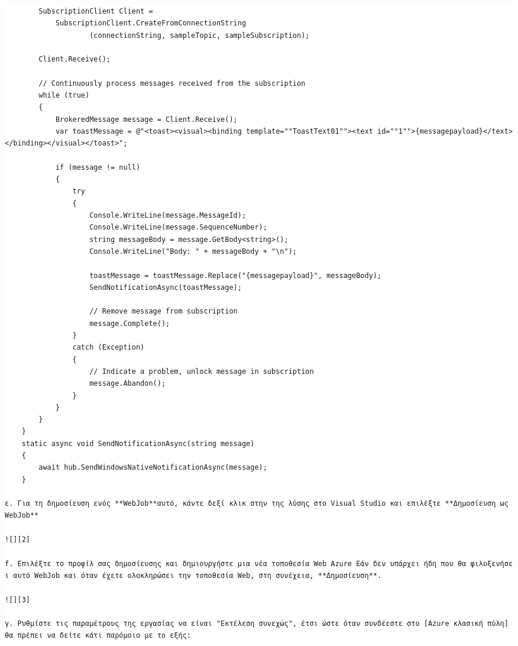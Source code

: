             SubscriptionClient Client =
                SubscriptionClient.CreateFromConnectionString
                        (connectionString, sampleTopic, sampleSubscription);

            Client.Receive();

            // Continuously process messages received from the subscription
            while (true)
            {
                BrokeredMessage message = Client.Receive();
                var toastMessage = @"<toast><visual><binding template=""ToastText01""><text id=""1"">{messagepayload}</text></binding></visual></toast>";

                if (message != null)
                {
                    try
                    {
                        Console.WriteLine(message.MessageId);
                        Console.WriteLine(message.SequenceNumber);
                        string messageBody = message.GetBody<string>();
                        Console.WriteLine("Body: " + messageBody + "\n");

                        toastMessage = toastMessage.Replace("{messagepayload}", messageBody);
                        SendNotificationAsync(toastMessage);

                        // Remove message from subscription
                        message.Complete();
                    }
                    catch (Exception)
                    {
                        // Indicate a problem, unlock message in subscription
                        message.Abandon();
                    }
                }
            }
        }
        static async void SendNotificationAsync(string message)
        {
            await hub.SendWindowsNativeNotificationAsync(message);
        }

    ε. Για τη δημοσίευση ενός **WebJob**αυτό, κάντε δεξί κλικ στην της λύσης στο Visual Studio και επιλέξτε **Δημοσίευση ως WebJob**

    ![][2]

    f. Επιλέξτε το προφίλ σας δημοσίευσης και δημιουργήστε μια νέα τοποθεσία Web Azure Εάν δεν υπάρχει ήδη που θα φιλοξενήσει αυτό WebJob και όταν έχετε ολοκληρώσει την τοποθεσία Web, στη συνέχεια, **Δημοσίευση**.

    ![][3]

    γ. Ρυθμίστε τις παραμέτρους της εργασίας να είναι "Εκτέλεση συνεχώς", έτσι ώστε όταν συνδέεστε στο [Azure κλασική πύλη] θα πρέπει να δείτε κάτι παρόμοιο με το εξής:


[1]: ./media/notification-hubs-enterprise-push-architecture/architecture.png
[2]: ./media/notification-hubs-enterprise-push-architecture/WebJobsContextMenu.png
[3]: ./media/notification-hubs-enterprise-push-architecture/PublishAsWebJob.png
[4]: ./media/notification-hubs-enterprise-push-architecture/WebJob.png
[5]: ./media/notification-hubs-enterprise-push-architecture/Notifications.png
[6]: ./media/notification-hubs-enterprise-push-architecture/WebJobsLog.png
[Δείγματα διανομέα ειδοποίησης]: https://github.com/Azure/azure-notificationhubs-samples
[Azure υπηρεσία κινητών τηλεφώνων]: http://azure.microsoft.com/documentation/services/mobile-services/
[Bus Azure υπηρεσίας]: http://azure.microsoft.com/documentation/articles/fundamentals-service-bus-hybrid-solutions/
[Υπηρεσία Bus Pub/Sub προγραμματισμού]: http://azure.microsoft.com/documentation/articles/service-bus-dotnet-how-to-use-topics-subscriptions/
[Azure WebJob]: http://azure.microsoft.com/documentation/articles/web-sites-create-web-jobs/
[Ειδοποίηση διανομείς - Windows καθολικής πρόγραμμα εκμάθησης]: http://azure.microsoft.com/documentation/articles/notification-hubs-windows-store-dotnet-get-started/
[Azure κλασική πύλη]: https://manage.windowsazure.com/